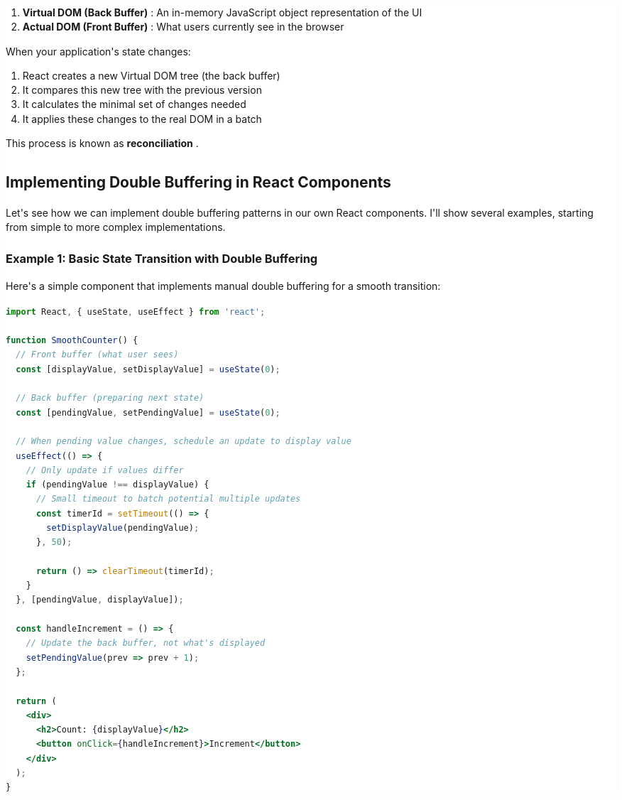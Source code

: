 1. **Virtual DOM (Back Buffer)** : An in-memory JavaScript object representation of the UI
2. **Actual DOM (Front Buffer)** : What users currently see in the browser

When your application's state changes:

1. React creates a new Virtual DOM tree (the back buffer)
2. It compares this new tree with the previous version
3. It calculates the minimal set of changes needed
4. It applies these changes to the real DOM in a batch

This process is known as  **reconciliation** .

## Implementing Double Buffering in React Components

Let's see how we can implement double buffering patterns in our own React components. I'll show several examples, starting from simple to more complex implementations.

### Example 1: Basic State Transition with Double Buffering

Here's a simple component that implements manual double buffering for a smooth transition:

```jsx
import React, { useState, useEffect } from 'react';

function SmoothCounter() {
  // Front buffer (what user sees)
  const [displayValue, setDisplayValue] = useState(0);
  
  // Back buffer (preparing next state)
  const [pendingValue, setPendingValue] = useState(0);
  
  // When pending value changes, schedule an update to display value
  useEffect(() => {
    // Only update if values differ
    if (pendingValue !== displayValue) {
      // Small timeout to batch potential multiple updates
      const timerId = setTimeout(() => {
        setDisplayValue(pendingValue);
      }, 50);
    
      return () => clearTimeout(timerId);
    }
  }, [pendingValue, displayValue]);
  
  const handleIncrement = () => {
    // Update the back buffer, not what's displayed
    setPendingValue(prev => prev + 1);
  };
  
  return (
    <div>
      <h2>Count: {displayValue}</h2>
      <button onClick={handleIncrement}>Increment</button>
    </div>
  );
}
```
